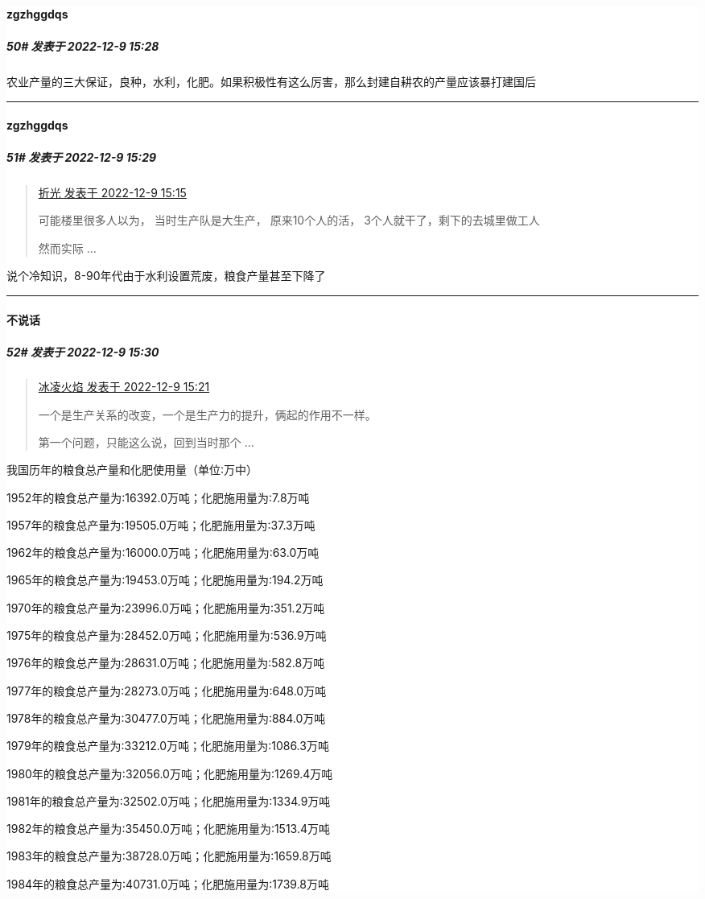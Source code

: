 ####  zgzhggdqs  
##### 50#       发表于 2022-12-9 15:28

农业产量的三大保证，良种，水利，化肥。如果积极性有这么厉害，那么封建自耕农的产量应该暴打建国后

*****

####  zgzhggdqs  
##### 51#       发表于 2022-12-9 15:29

<blockquote><a href="httphttps://bbs.saraba1st.com/2b/forum.php?mod=redirect&amp;goto=findpost&amp;pid=58849918&amp;ptid=2109030" target="_blank">折光 发表于 2022-12-9 15:15</a>

可能楼里很多人以为， 当时生产队是大生产， 原来10个人的活， 3个人就干了，剩下的去城里做工人

然而实际 ...</blockquote>
说个冷知识，8-90年代由于水利设置荒废，粮食产量甚至下降了

*****

####  不说话  
##### 52#       发表于 2022-12-9 15:30

<blockquote><a href="httphttps://bbs.saraba1st.com/2b/forum.php?mod=redirect&amp;goto=findpost&amp;pid=58850008&amp;ptid=2109030" target="_blank">冰凌火焰 发表于 2022-12-9 15:21</a>

一个是生产关系的改变，一个是生产力的提升，俩起的作用不一样。

第一个问题，只能这么说，回到当时那个 ...</blockquote>
我国历年的粮食总产量和化肥使用量（单位∶万中）

1952年的粮食总产量为∶16392.0万吨；化肥施用量为∶7.8万吨

1957年的粮食总产量为∶19505.0万吨；化肥施用量为∶37.3万吨

1962年的粮食总产量为∶16000.0万吨；化肥施用量为∶63.0万吨

1965年的粮食总产量为∶19453.0万吨；化肥施用量为∶194.2万吨

1970年的粮食总产量为∶23996.0万吨；化肥施用量为∶351.2万吨

1975年的粮食总产量为∶28452.0万吨；化肥施用量为∶536.9万吨

1976年的粮食总产量为∶28631.0万吨；化肥施用量为∶582.8万吨

1977年的粮食总产量为∶28273.0万吨；化肥施用量为∶648.0万吨

1978年的粮食总产量为∶30477.0万吨；化肥施用量为∶884.0万吨

1979年的粮食总产量为∶33212.0万吨；化肥施用量为∶1086.3万吨

1980年的粮食总产量为∶32056.0万吨；化肥施用量为∶1269.4万吨

1981年的粮食总产量为∶32502.0万吨；化肥施用量为∶1334.9万吨

1982年的粮食总产量为∶35450.0万吨；化肥施用量为∶1513.4万吨

1983年的粮食总产量为∶38728.0万吨；化肥施用量为∶1659.8万吨

1984年的粮食总产量为∶40731.0万吨；化肥施用量为∶1739.8万吨
